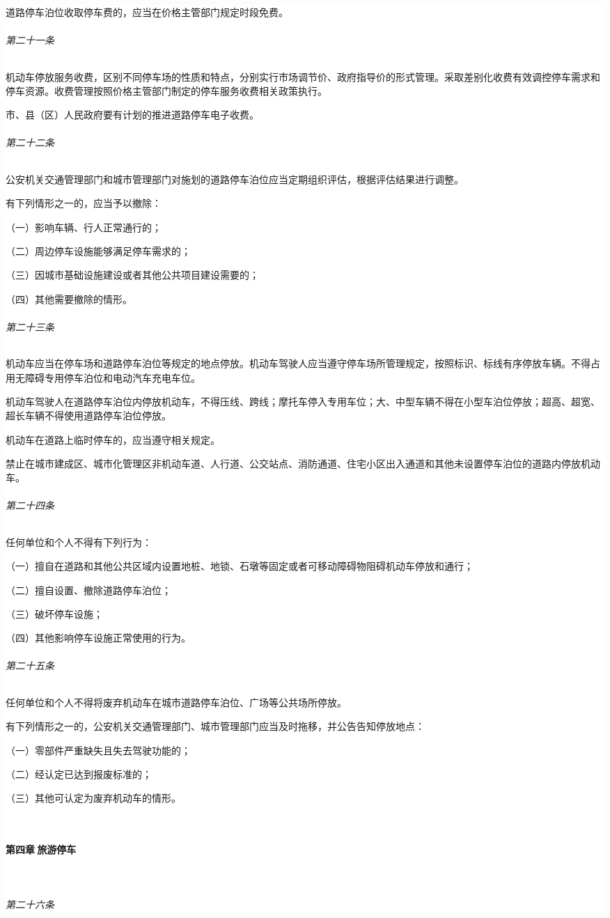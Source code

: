 道路停车泊位收取停车费的，应当在价格主管部门规定时段免费。

###### 第二十一条

机动车停放服务收费，区别不同停车场的性质和特点，分别实行市场调节价、政府指导价的形式管理。采取差别化收费有效调控停车需求和停车资源。收费管理按照价格主管部门制定的停车服务收费相关政策执行。

市、县（区）人民政府要有计划的推进道路停车电子收费。

###### 第二十二条

公安机关交通管理部门和城市管理部门对施划的道路停车泊位应当定期组织评估，根据评估结果进行调整。

有下列情形之一的，应当予以撤除：

（一）影响车辆、行人正常通行的；

（二）周边停车设施能够满足停车需求的；

（三）因城市基础设施建设或者其他公共项目建设需要的；

（四）其他需要撤除的情形。

###### 第二十三条

机动车应当在停车场和道路停车泊位等规定的地点停放。机动车驾驶人应当遵守停车场所管理规定，按照标识、标线有序停放车辆。不得占用无障碍专用停车泊位和电动汽车充电车位。

机动车驾驶人在道路停车泊位内停放机动车，不得压线、跨线；摩托车停入专用车位；大、中型车辆不得在小型车泊位停放；超高、超宽、超长车辆不得使用道路停车泊位停放。

机动车在道路上临时停车的，应当遵守相关规定。

禁止在城市建成区、城市化管理区非机动车道、人行道、公交站点、消防通道、住宅小区出入通道和其他未设置停车泊位的道路内停放机动车。

###### 第二十四条

任何单位和个人不得有下列行为：

（一）擅自在道路和其他公共区域内设置地桩、地锁、石墩等固定或者可移动障碍物阻碍机动车停放和通行；

（二）擅自设置、撤除道路停车泊位；

（三）破坏停车设施；

（四）其他影响停车设施正常使用的行为。

###### 第二十五条

任何单位和个人不得将废弃机动车在城市道路停车泊位、广场等公共场所停放。

有下列情形之一的，公安机关交通管理部门、城市管理部门应当及时拖移，并公告告知停放地点：

（一）零部件严重缺失且失去驾驶功能的；

（二）经认定已达到报废标准的；

（三）其他可认定为废弃机动车的情形。

​

#### 第四章 旅游停车

​

###### 第二十六条
